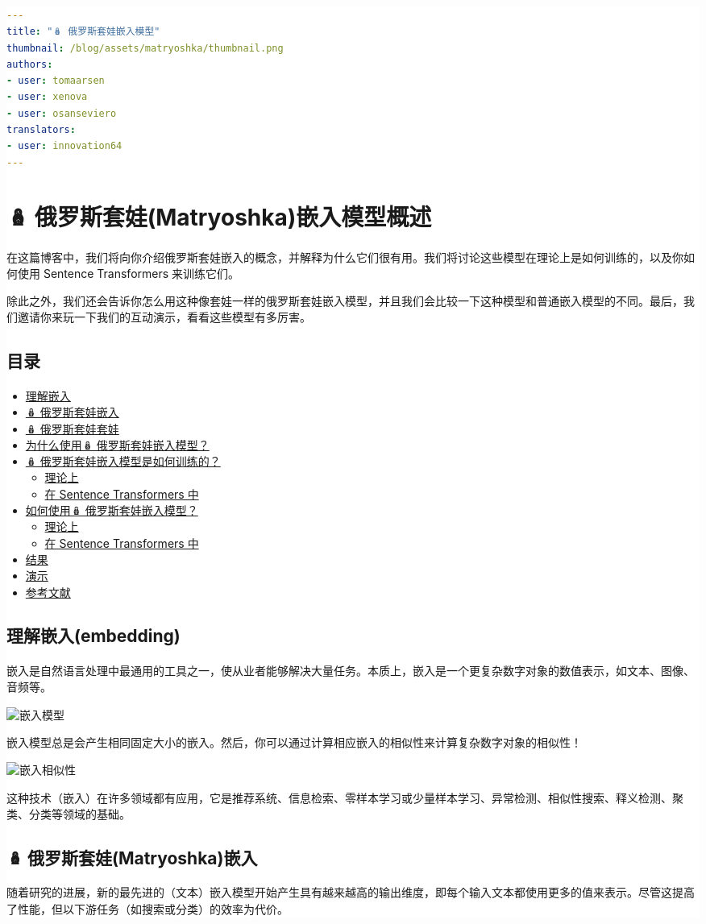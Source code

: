 ```yaml
---
title: "🪆 俄罗斯套娃嵌入模型"
thumbnail: /blog/assets/matryoshka/thumbnail.png
authors:
- user: tomaarsen
- user: xenova
- user: osanseviero
translators:
- user: innovation64
---
```


# 🪆 俄罗斯套娃(Matryoshka)嵌入模型概述

在这篇博客中，我们将向你介绍俄罗斯套娃嵌入的概念，并解释为什么它们很有用。我们将讨论这些模型在理论上是如何训练的，以及你如何使用 Sentence Transformers 来训练它们。

除此之外，我们还会告诉你怎么用这种像套娃一样的俄罗斯套娃嵌入模型，并且我们会比较一下这种模型和普通嵌入模型的不同。最后，我们邀请你来玩一下我们的互动演示，看看这些模型有多厉害。

## 目录
* [理解嵌入](#understanding-embeddings)
* [🪆 俄罗斯套娃嵌入](#%F0%9F%AA%86-matryoshka-embeddings)
* [🪆 俄罗斯套娃套娃](#%F0%9F%AA%86-matryoshka-dolls)
* [为什么使用🪆 俄罗斯套娃嵌入模型？](#why-would-you-use-%F0%9F%AA%86-matryoshka-embedding-models)
* [🪆 俄罗斯套娃嵌入模型是如何训练的？](#how-are-%F0%9F%AA%86-matryoshka-embedding-models-trained)
    + [理论上](#theoretically)
    + [在 Sentence Transformers 中](#in-sentence-transformers)
* [如何使用🪆 俄罗斯套娃嵌入模型？](#how-do-i-use-%F0%9F%AA%86-matryoshka-embedding-models)
    + [理论上](#theoretically-1)
    + [在 Sentence Transformers 中](#in-sentence-transformers-1)
* [结果](#results)
* [演示](#demo)
* [参考文献](#references)

## 理解嵌入(embedding)

嵌入是自然语言处理中最通用的工具之一，使从业者能够解决大量任务。本质上，嵌入是一个更复杂数字对象的数值表示，如文本、图像、音频等。

![嵌入模型](https://huggingface.co/datasets/huggingface/documentation-images/resolve/main/blog/matryoshka/embedding_model.png)

嵌入模型总是会产生相同固定大小的嵌入。然后，你可以通过计算相应嵌入的相似性来计算复杂数字对象的相似性！

![嵌入相似性](https://huggingface.co/datasets/huggingface/documentation-images/resolve/main/blog/matryoshka/embedding_similarity.png)


这种技术（嵌入）在许多领域都有应用，它是推荐系统、信息检索、零样本学习或少量样本学习、异常检测、相似性搜索、释义检测、聚类、分类等领域的基础。

## 🪆 俄罗斯套娃(Matryoshka)嵌入

随着研究的进展，新的最先进的（文本）嵌入模型开始产生具有越来越高的输出维度，即每个输入文本都使用更多的值来表示。尽管这提高了性能，但以下游任务（如搜索或分类）的效率为代价。
